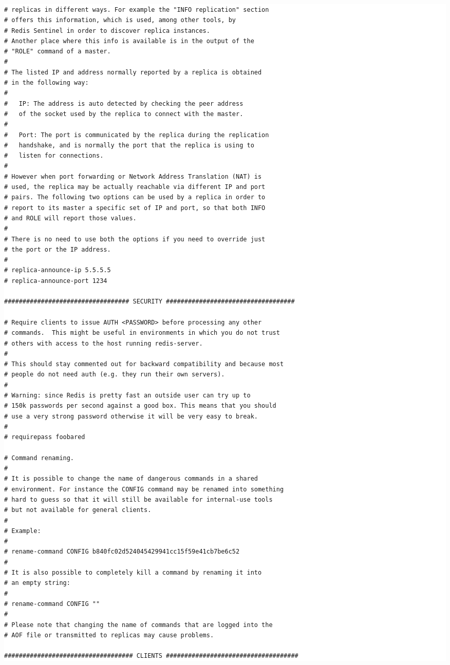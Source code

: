 ```shell
# replicas in different ways. For example the "INFO replication" section
# offers this information, which is used, among other tools, by
# Redis Sentinel in order to discover replica instances.
# Another place where this info is available is in the output of the
# "ROLE" command of a master.
#
# The listed IP and address normally reported by a replica is obtained
# in the following way:
#
#   IP: The address is auto detected by checking the peer address
#   of the socket used by the replica to connect with the master.
#
#   Port: The port is communicated by the replica during the replication
#   handshake, and is normally the port that the replica is using to
#   listen for connections.
#
# However when port forwarding or Network Address Translation (NAT) is
# used, the replica may be actually reachable via different IP and port
# pairs. The following two options can be used by a replica in order to
# report to its master a specific set of IP and port, so that both INFO
# and ROLE will report those values.
#
# There is no need to use both the options if you need to override just
# the port or the IP address.
#
# replica-announce-ip 5.5.5.5
# replica-announce-port 1234
 
################################## SECURITY ###################################
 
# Require clients to issue AUTH <PASSWORD> before processing any other
# commands.  This might be useful in environments in which you do not trust
# others with access to the host running redis-server.
#
# This should stay commented out for backward compatibility and because most
# people do not need auth (e.g. they run their own servers).
#
# Warning: since Redis is pretty fast an outside user can try up to
# 150k passwords per second against a good box. This means that you should
# use a very strong password otherwise it will be very easy to break.
#
# requirepass foobared
 
# Command renaming.
#
# It is possible to change the name of dangerous commands in a shared
# environment. For instance the CONFIG command may be renamed into something
# hard to guess so that it will still be available for internal-use tools
# but not available for general clients.
#
# Example:
#
# rename-command CONFIG b840fc02d524045429941cc15f59e41cb7be6c52
#
# It is also possible to completely kill a command by renaming it into
# an empty string:
#
# rename-command CONFIG ""
#
# Please note that changing the name of commands that are logged into the
# AOF file or transmitted to replicas may cause problems.
 
################################### CLIENTS ####################################
```